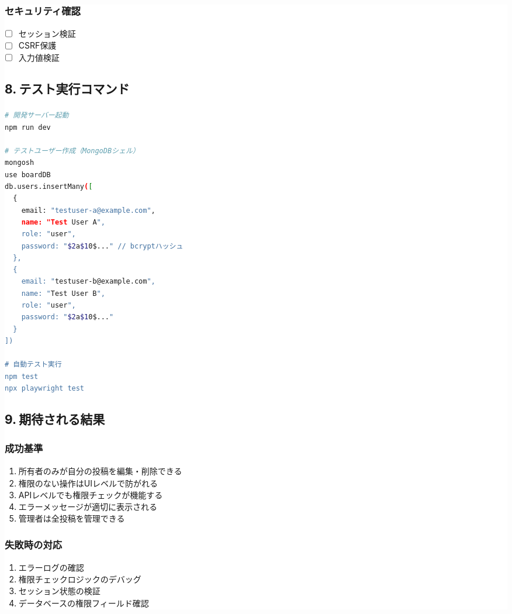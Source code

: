 ### セキュリティ確認
- [ ] セッション検証
- [ ] CSRF保護
- [ ] 入力値検証

## 8. テスト実行コマンド

```bash
# 開発サーバー起動
npm run dev

# テストユーザー作成（MongoDBシェル）
mongosh
use boardDB
db.users.insertMany([
  {
    email: "testuser-a@example.com",
    name: "Test User A",
    role: "user",
    password: "$2a$10$..." // bcryptハッシュ
  },
  {
    email: "testuser-b@example.com",
    name: "Test User B",
    role: "user",
    password: "$2a$10$..."
  }
])

# 自動テスト実行
npm test
npx playwright test
```

## 9. 期待される結果

### 成功基準
1. 所有者のみが自分の投稿を編集・削除できる
2. 権限のない操作はUIレベルで防がれる
3. APIレベルでも権限チェックが機能する
4. エラーメッセージが適切に表示される
5. 管理者は全投稿を管理できる

### 失敗時の対応
1. エラーログの確認
2. 権限チェックロジックのデバッグ
3. セッション状態の検証
4. データベースの権限フィールド確認